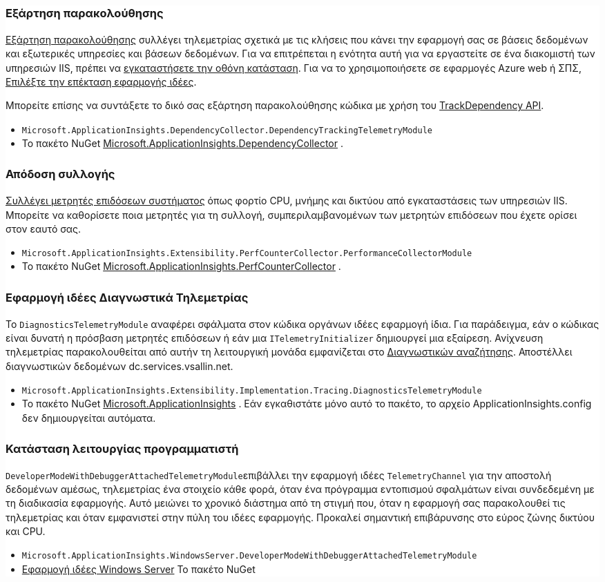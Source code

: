 
### <a name="dependency-tracking"></a>Εξάρτηση παρακολούθησης

[Εξάρτηση παρακολούθησης](app-insights-dependencies.md) συλλέγει τηλεμετρίας σχετικά με τις κλήσεις που κάνει την εφαρμογή σας σε βάσεις δεδομένων και εξωτερικές υπηρεσίες και βάσεων δεδομένων. Για να επιτρέπεται η ενότητα αυτή για να εργαστείτε σε ένα διακομιστή των υπηρεσιών IIS, πρέπει να [εγκαταστήσετε την οθόνη κατάσταση][redfield]. Για να το χρησιμοποιήσετε σε εφαρμογές Azure web ή ΣΠΣ, [Επιλέξτε την επέκταση εφαρμογής ιδέες](app-insights-azure-web-apps.md).

Μπορείτε επίσης να συντάξετε το δικό σας εξάρτηση παρακολούθησης κώδικα με χρήση του [TrackDependency API](app-insights-api-custom-events-metrics.md#track-dependency).


* `Microsoft.ApplicationInsights.DependencyCollector.DependencyTrackingTelemetryModule`
* Το πακέτο NuGet [Microsoft.ApplicationInsights.DependencyCollector](http://www.nuget.org/packages/Microsoft.ApplicationInsights.DependencyCollector) .

### <a name="performance-collector"></a>Απόδοση συλλογής

[Συλλέγει μετρητές επιδόσεων συστήματος](app-insights-performance-counters.md) όπως φορτίο CPU, μνήμης και δικτύου από εγκαταστάσεις των υπηρεσιών IIS. Μπορείτε να καθορίσετε ποια μετρητές για τη συλλογή, συμπεριλαμβανομένων των μετρητών επιδόσεων που έχετε ορίσει στον εαυτό σας.

* `Microsoft.ApplicationInsights.Extensibility.PerfCounterCollector.PerformanceCollectorModule`
* Το πακέτο NuGet [Microsoft.ApplicationInsights.PerfCounterCollector](http://www.nuget.org/packages/Microsoft.ApplicationInsights.PerfCounterCollector) .


### <a name="application-insights-diagnostics-telemetry"></a>Εφαρμογή ιδέες Διαγνωστικά Τηλεμετρίας

Το `DiagnosticsTelemetryModule` αναφέρει σφάλματα στον κώδικα οργάνων ιδέες εφαρμογή ίδια. Για παράδειγμα, εάν ο κώδικας είναι δυνατή η πρόσβαση μετρητές επιδόσεων ή εάν μια `ITelemetryInitializer` δημιουργεί μια εξαίρεση. Ανίχνευση τηλεμετρίας παρακολουθείται από αυτήν τη λειτουργική μονάδα εμφανίζεται στο [Διαγνωστικών αναζήτησης][diagnostic]. Αποστέλλει διαγνωστικών δεδομένων dc.services.vsallin.net.
 
* `Microsoft.ApplicationInsights.Extensibility.Implementation.Tracing.DiagnosticsTelemetryModule`
* Το πακέτο NuGet [Microsoft.ApplicationInsights](http://www.nuget.org/packages/Microsoft.ApplicationInsights) . Εάν εγκαθιστάτε μόνο αυτό το πακέτο, το αρχείο ApplicationInsights.config δεν δημιουργείται αυτόματα. 

### <a name="developer-mode"></a>Κατάσταση λειτουργίας προγραμματιστή

`DeveloperModeWithDebuggerAttachedTelemetryModule`επιβάλλει την εφαρμογή ιδέες `TelemetryChannel` για την αποστολή δεδομένων αμέσως, τηλεμετρίας ένα στοιχείο κάθε φορά, όταν ένα πρόγραμμα εντοπισμού σφαλμάτων είναι συνδεδεμένη με τη διαδικασία εφαρμογής. Αυτό μειώνει το χρονικό διάστημα από τη στιγμή που, όταν η εφαρμογή σας παρακολουθεί τις τηλεμετρίας και όταν εμφανιστεί στην πύλη του ιδέες εφαρμογής. Προκαλεί σημαντική επιβάρυνσης στο εύρος ζώνης δικτύου και CPU.

* `Microsoft.ApplicationInsights.WindowsServer.DeveloperModeWithDebuggerAttachedTelemetryModule`
* [Εφαρμογή ιδέες Windows Server](http://www.nuget.org/packages/Microsoft.ApplicationInsights.WindowsServer/) Το πακέτο NuGet


[api]: app-insights-api-custom-events-metrics.md
[client]: app-insights-javascript.md
[diagnostic]: app-insights-diagnostic-search.md
[exceptions]: app-insights-asp-net-exceptions.md
[netlogs]: app-insights-asp-net-trace-logs.md
[new]: app-insights-create-new-resource.md
[redfield]: app-insights-monitor-performance-live-website-now.md
[start]: app-insights-overview.md